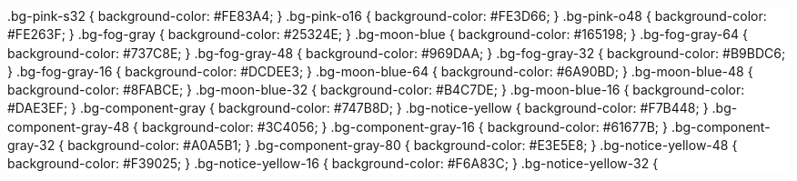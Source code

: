  .bg-pink-s32 {
    background-color: #FE83A4;
  }
  .bg-pink-o16 {
    background-color: #FE3D66;
  }
  .bg-pink-o48 {
    background-color: #FE263F;
  }
  .bg-fog-gray {
    background-color: #25324E;
  }
  .bg-moon-blue {
    background-color: #165198;
  }
  .bg-fog-gray-64 {
    background-color: #737C8E;
  }
  .bg-fog-gray-48 {
    background-color: #969DAA;
  }
  .bg-fog-gray-32 {
    background-color: #B9BDC6;
  }
  .bg-fog-gray-16 {
    background-color: #DCDEE3;
  }
  .bg-moon-blue-64 {
    background-color: #6A90BD;
  }
  .bg-moon-blue-48 {
    background-color: #8FABCE;
  }
  .bg-moon-blue-32 {
    background-color: #B4C7DE;
  }
  .bg-moon-blue-16 {
    background-color: #DAE3EF;
  }
  .bg-component-gray {
    background-color: #747B8D;
  }
  .bg-notice-yellow {
    background-color: #F7B448;
  }
  .bg-component-gray-48 {
    background-color: #3C4056;
  }
  .bg-component-gray-16 {
    background-color: #61677B;
  }
  .bg-component-gray-32 {
    background-color: #A0A5B1;
  }
  .bg-component-gray-80 {
    background-color: #E3E5E8;
  }
  .bg-notice-yellow-48 {
    background-color: #F39025;
  }
  .bg-notice-yellow-16 {
    background-color: #F6A83C;
  }
  .bg-notice-yellow-32 {